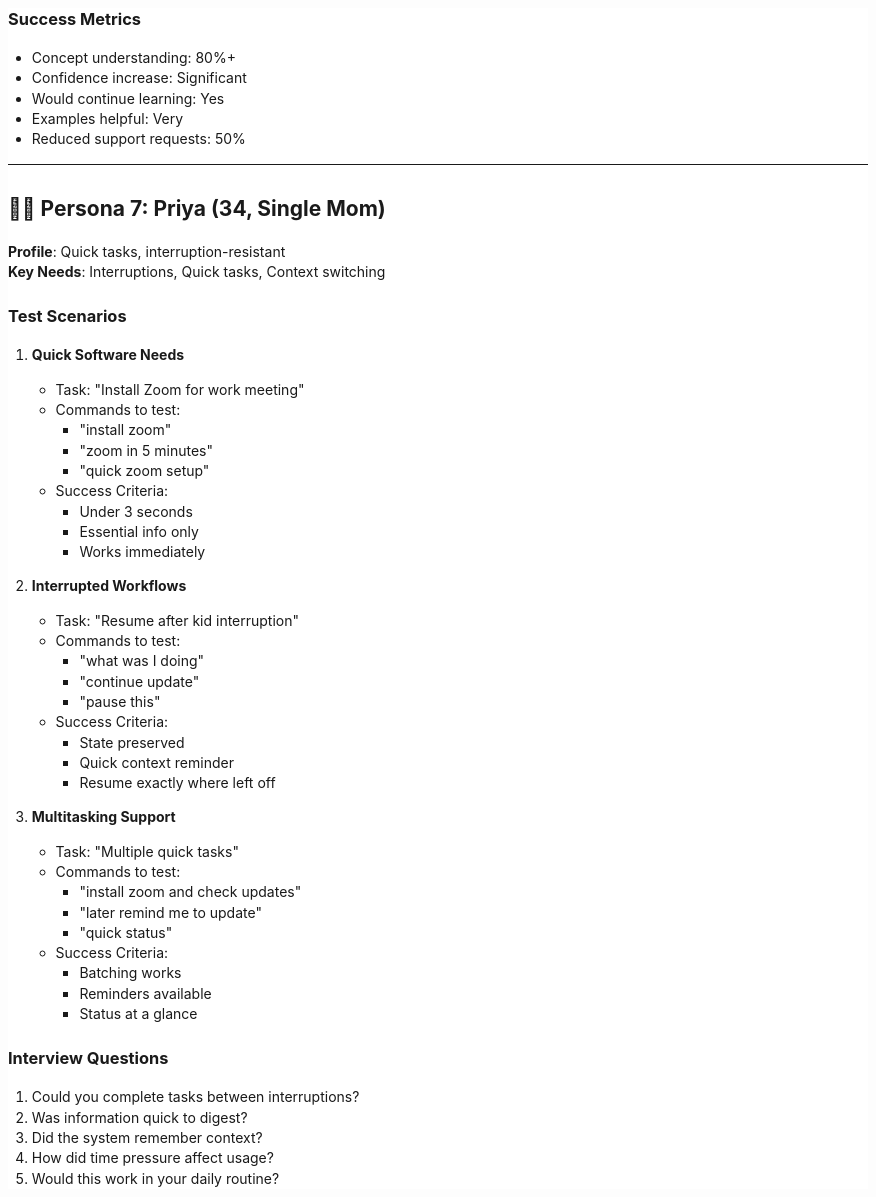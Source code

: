 ### Success Metrics
- Concept understanding: 80%+
- Confidence increase: Significant
- Would continue learning: Yes
- Examples helpful: Very
- Reduced support requests: 50%

---

## 👩‍👦 Persona 7: Priya (34, Single Mom)
**Profile**: Quick tasks, interruption-resistant  
**Key Needs**: Interruptions, Quick tasks, Context switching

### Test Scenarios

1. **Quick Software Needs**
   - Task: "Install Zoom for work meeting"
   - Commands to test:
     - "install zoom"
     - "zoom in 5 minutes"
     - "quick zoom setup"
   - Success Criteria:
     - Under 3 seconds
     - Essential info only
     - Works immediately

2. **Interrupted Workflows**
   - Task: "Resume after kid interruption"
   - Commands to test:
     - "what was I doing"
     - "continue update"
     - "pause this"
   - Success Criteria:
     - State preserved
     - Quick context reminder
     - Resume exactly where left off

3. **Multitasking Support**
   - Task: "Multiple quick tasks"
   - Commands to test:
     - "install zoom and check updates"
     - "later remind me to update"
     - "quick status"
   - Success Criteria:
     - Batching works
     - Reminders available
     - Status at a glance

### Interview Questions
1. Could you complete tasks between interruptions?
2. Was information quick to digest?
3. Did the system remember context?
4. How did time pressure affect usage?
5. Would this work in your daily routine?
